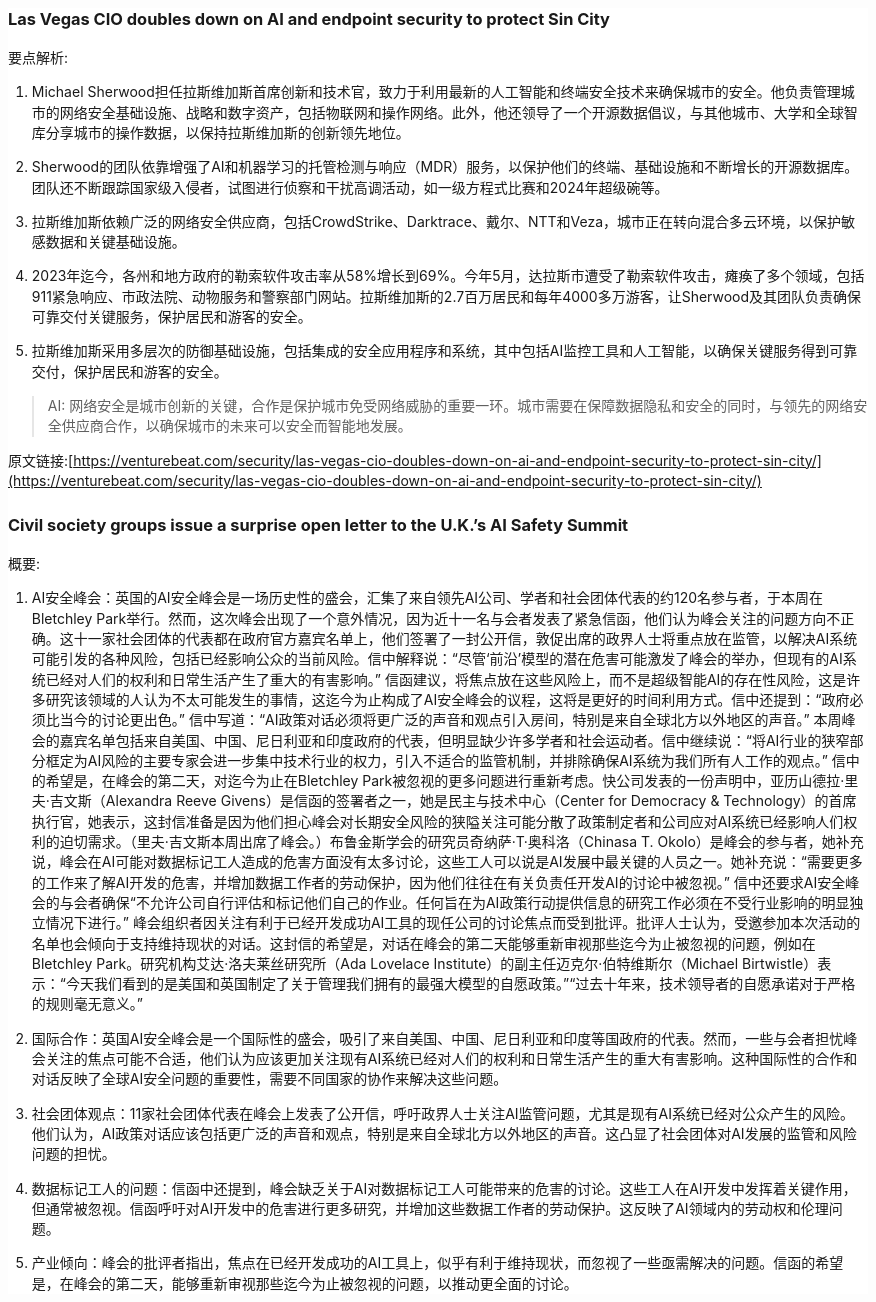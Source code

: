 ### Las Vegas CIO doubles down on AI and endpoint security to protect Sin City 

  要点解析:

1. Michael Sherwood担任拉斯维加斯首席创新和技术官，致力于利用最新的人工智能和终端安全技术来确保城市的安全。他负责管理城市的网络安全基础设施、战略和数字资产，包括物联网和操作网络。此外，他还领导了一个开源数据倡议，与其他城市、大学和全球智库分享城市的操作数据，以保持拉斯维加斯的创新领先地位。

2. Sherwood的团队依靠增强了AI和机器学习的托管检测与响应（MDR）服务，以保护他们的终端、基础设施和不断增长的开源数据库。团队还不断跟踪国家级入侵者，试图进行侦察和干扰高调活动，如一级方程式比赛和2024年超级碗等。

3. 拉斯维加斯依赖广泛的网络安全供应商，包括CrowdStrike、Darktrace、戴尔、NTT和Veza，城市正在转向混合多云环境，以保护敏感数据和关键基础设施。

4. 2023年迄今，各州和地方政府的勒索软件攻击率从58%增长到69%。今年5月，达拉斯市遭受了勒索软件攻击，瘫痪了多个领域，包括911紧急响应、市政法院、动物服务和警察部门网站。拉斯维加斯的2.7百万居民和每年4000多万游客，让Sherwood及其团队负责确保可靠交付关键服务，保护居民和游客的安全。

5. 拉斯维加斯采用多层次的防御基础设施，包括集成的安全应用程序和系统，其中包括AI监控工具和人工智能，以确保关键服务得到可靠交付，保护居民和游客的安全。

 > AI: 网络安全是城市创新的关键，合作是保护城市免受网络威胁的重要一环。城市需要在保障数据隐私和安全的同时，与领先的网络安全供应商合作，以确保城市的未来可以安全而智能地发展。

原文链接:[https://venturebeat.com/security/las-vegas-cio-doubles-down-on-ai-and-endpoint-security-to-protect-sin-city/](https://venturebeat.com/security/las-vegas-cio-doubles-down-on-ai-and-endpoint-security-to-protect-sin-city/)

### Civil society groups issue a surprise open letter to the U.K.’s AI Safety Summit 

  概要:

1. AI安全峰会：英国的AI安全峰会是一场历史性的盛会，汇集了来自领先AI公司、学者和社会团体代表的约120名参与者，于本周在Bletchley Park举行。然而，这次峰会出现了一个意外情况，因为近十一名与会者发表了紧急信函，他们认为峰会关注的问题方向不正确。这十一家社会团体的代表都在政府官方嘉宾名单上，他们签署了一封公开信，敦促出席的政界人士将重点放在监管，以解决AI系统可能引发的各种风险，包括已经影响公众的当前风险。信中解释说：“尽管‘前沿’模型的潜在危害可能激发了峰会的举办，但现有的AI系统已经对人们的权利和日常生活产生了重大的有害影响。” 信函建议，将焦点放在这些风险上，而不是超级智能AI的存在性风险，这是许多研究该领域的人认为不太可能发生的事情，这迄今为止构成了AI安全峰会的议程，这将是更好的时间利用方式。信中还提到：“政府必须比当今的讨论更出色。” 信中写道：“AI政策对话必须将更广泛的声音和观点引入房间，特别是来自全球北方以外地区的声音。” 本周峰会的嘉宾名单包括来自美国、中国、尼日利亚和印度政府的代表，但明显缺少许多学者和社会运动者。信中继续说：“将AI行业的狭窄部分框定为AI风险的主要专家会进一步集中技术行业的权力，引入不适合的监管机制，并排除确保AI系统为我们所有人工作的观点。” 信中的希望是，在峰会的第二天，对迄今为止在Bletchley Park被忽视的更多问题进行重新考虑。快公司发表的一份声明中，亚历山德拉·里夫·吉文斯（Alexandra Reeve Givens）是信函的签署者之一，她是民主与技术中心（Center for Democracy & Technology）的首席执行官，她表示，这封信准备是因为他们担心峰会对长期安全风险的狭隘关注可能分散了政策制定者和公司应对AI系统已经影响人们权利的迫切需求。（里夫·吉文斯本周出席了峰会。）布鲁金斯学会的研究员奇纳萨·T·奥科洛（Chinasa T. Okolo）是峰会的参与者，她补充说，峰会在AI可能对数据标记工人造成的危害方面没有太多讨论，这些工人可以说是AI发展中最关键的人员之一。她补充说：“需要更多的工作来了解AI开发的危害，并增加数据工作者的劳动保护，因为他们往往在有关负责任开发AI的讨论中被忽视。” 信中还要求AI安全峰会的与会者确保“不允许公司自行评估和标记他们自己的作业。任何旨在为AI政策行动提供信息的研究工作必须在不受行业影响的明显独立情况下进行。” 峰会组织者因关注有利于已经开发成功AI工具的现任公司的讨论焦点而受到批评。批评人士认为，受邀参加本次活动的名单也会倾向于支持维持现状的对话。这封信的希望是，对话在峰会的第二天能够重新审视那些迄今为止被忽视的问题，例如在Bletchley Park。研究机构艾达·洛夫莱丝研究所（Ada Lovelace Institute）的副主任迈克尔·伯特维斯尔（Michael Birtwistle）表示：“今天我们看到的是美国和英国制定了关于管理我们拥有的最强大模型的自愿政策。”“过去十年来，技术领导者的自愿承诺对于严格的规则毫无意义。”

3. 国际合作：英国AI安全峰会是一个国际性的盛会，吸引了来自美国、中国、尼日利亚和印度等国政府的代表。然而，一些与会者担忧峰会关注的焦点可能不合适，他们认为应该更加关注现有AI系统已经对人们的权利和日常生活产生的重大有害影响。这种国际性的合作和对话反映了全球AI安全问题的重要性，需要不同国家的协作来解决这些问题。

4. 社会团体观点：11家社会团体代表在峰会上发表了公开信，呼吁政界人士关注AI监管问题，尤其是现有AI系统已经对公众产生的风险。他们认为，AI政策对话应该包括更广泛的声音和观点，特别是来自全球北方以外地区的声音。这凸显了社会团体对AI发展的监管和风险问题的担忧。

5. 数据标记工人的问题：信函中还提到，峰会缺乏关于AI对数据标记工人可能带来的危害的讨论。这些工人在AI开发中发挥着关键作用，但通常被忽视。信函呼吁对AI开发中的危害进行更多研究，并增加这些数据工作者的劳动保护。这反映了AI领域内的劳动权和伦理问题。

6. 产业倾向：峰会的批评者指出，焦点在已经开发成功的AI工具上，似乎有利于维持现状，而忽视了一些亟需解决的问题。信函的希望是，在峰会的第二天，能够重新审视那些迄今为止被忽视的问题，以推动更全面的讨论。

   